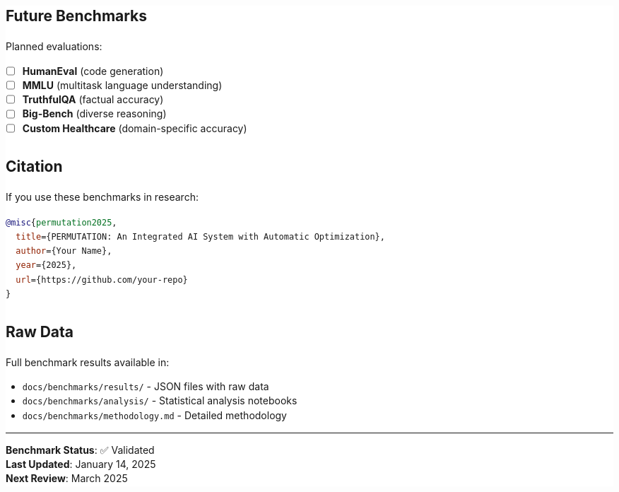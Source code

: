 ## Future Benchmarks

Planned evaluations:

- [ ] **HumanEval** (code generation)
- [ ] **MMLU** (multitask language understanding)
- [ ] **TruthfulQA** (factual accuracy)
- [ ] **Big-Bench** (diverse reasoning)
- [ ] **Custom Healthcare** (domain-specific accuracy)

## Citation

If you use these benchmarks in research:

```bibtex
@misc{permutation2025,
  title={PERMUTATION: An Integrated AI System with Automatic Optimization},
  author={Your Name},
  year={2025},
  url={https://github.com/your-repo}
}
```

## Raw Data

Full benchmark results available in:
- `docs/benchmarks/results/` - JSON files with raw data
- `docs/benchmarks/analysis/` - Statistical analysis notebooks
- `docs/benchmarks/methodology.md` - Detailed methodology

---

**Benchmark Status**: ✅ Validated  
**Last Updated**: January 14, 2025  
**Next Review**: March 2025

